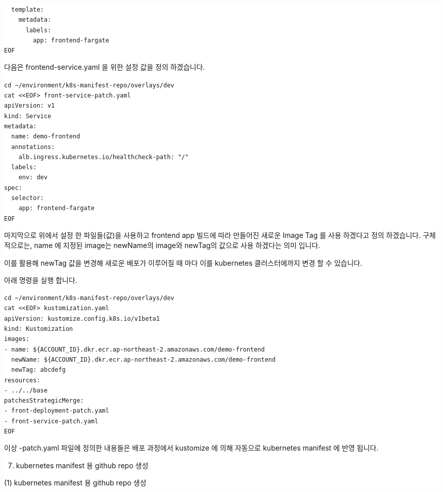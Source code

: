 ```
  template:
    metadata:
      labels:
        app: frontend-fargate
EOF
```

다음은 frontend-service.yaml 을 위한 설정 값을 정의 하겠습니다.

```
cd ~/environment/k8s-manifest-repo/overlays/dev
cat <<EOF> front-service-patch.yaml
apiVersion: v1
kind: Service
metadata:
  name: demo-frontend
  annotations:
    alb.ingress.kubernetes.io/healthcheck-path: "/"
  labels:
    env: dev
spec:
  selector:
    app: frontend-fargate
EOF
```

마지막으로 위에서 설정 한 파일들(값)을 사용하고 frontend app 빌드에 따라 만들어진 새로운 Image Tag 를 사용 하겠다고 정의 하겠습니다. 구체적으로는, name 에 지정된 image는 newName의 image와 newTag의 값으로 사용 하겠다는 의미 입니다.

이를 활용해 newTag 값을 변경해 새로운 배포가 이루어질 때 마다 이를 kubernetes 클러스터에까지 변경 할 수 있습니다.

아래 명령을 실행 합니다.

```
cd ~/environment/k8s-manifest-repo/overlays/dev
cat <<EOF> kustomization.yaml
apiVersion: kustomize.config.k8s.io/v1beta1
kind: Kustomization
images:
- name: ${ACCOUNT_ID}.dkr.ecr.ap-northeast-2.amazonaws.com/demo-frontend
  newName: ${ACCOUNT_ID}.dkr.ecr.ap-northeast-2.amazonaws.com/demo-frontend
  newTag: abcdefg
resources:
- ../../base
patchesStrategicMerge:
- front-deployment-patch.yaml
- front-service-patch.yaml
EOF
```

이상 -patch.yaml 파일에 정의한 내용들은 배포 과정에서 kustomize 에 의해 자동으로 kubernetes manifest 에 반영 됩니다.

7. kubernetes manifest 용 github repo 생성

(1) kubernetes manifest 용 github repo 생성
